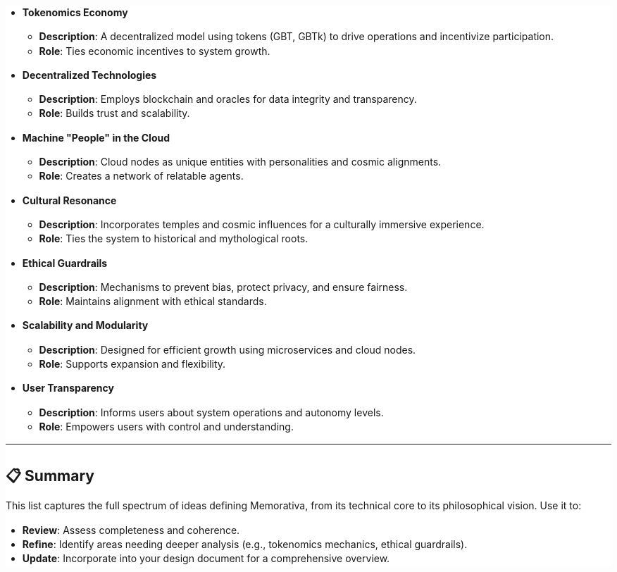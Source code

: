 - **Tokenomics Economy**  
  - **Description**: A decentralized model using tokens (GBT, GBTk) to drive operations and incentivize participation.  
  - **Role**: Ties economic incentives to system growth.

- **Decentralized Technologies**  
  - **Description**: Employs blockchain and oracles for data integrity and transparency.  
  - **Role**: Builds trust and scalability.

- **Machine "People" in the Cloud**  
  - **Description**: Cloud nodes as unique entities with personalities and cosmic alignments.  
  - **Role**: Creates a network of relatable agents.

- **Cultural Resonance**  
  - **Description**: Incorporates temples and cosmic influences for a culturally immersive experience.  
  - **Role**: Ties the system to historical and mythological roots.

- **Ethical Guardrails**  
  - **Description**: Mechanisms to prevent bias, protect privacy, and ensure fairness.  
  - **Role**: Maintains alignment with ethical standards.

- **Scalability and Modularity**  
  - **Description**: Designed for efficient growth using microservices and cloud nodes.  
  - **Role**: Supports expansion and flexibility.

- **User Transparency**  
  - **Description**: Informs users about system operations and autonomy levels.  
  - **Role**: Empowers users with control and understanding.

---

## 📋 Summary
This list captures the full spectrum of ideas defining Memorativa, from its technical core to its philosophical vision. Use it to:
- **Review**: Assess completeness and coherence.
- **Refine**: Identify areas needing deeper analysis (e.g., tokenomics mechanics, ethical guardrails).
- **Update**: Incorporate into your design document for a comprehensive overview.
